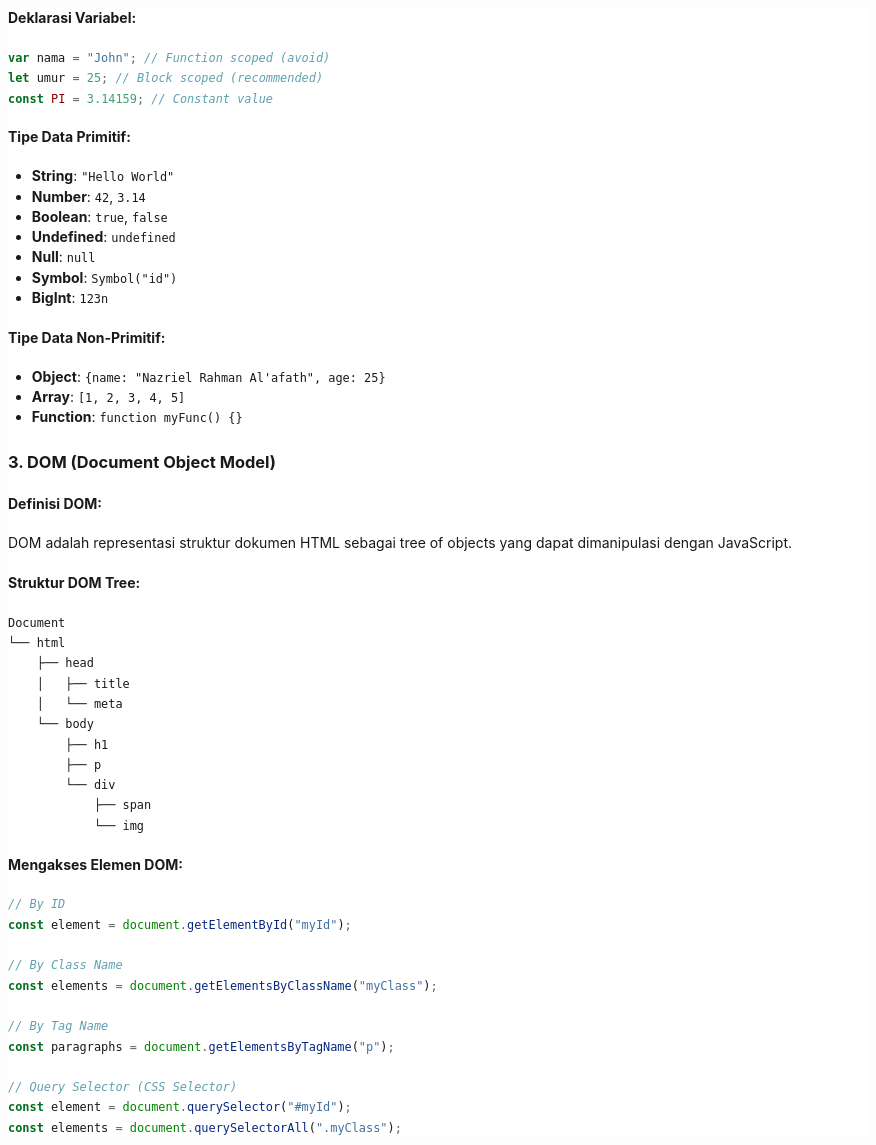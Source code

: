 #### Deklarasi Variabel:

```javascript
var nama = "John"; // Function scoped (avoid)
let umur = 25; // Block scoped (recommended)
const PI = 3.14159; // Constant value
```

#### Tipe Data Primitif:

- **String**: `"Hello World"`
- **Number**: `42`, `3.14`
- **Boolean**: `true`, `false`
- **Undefined**: `undefined`
- **Null**: `null`
- **Symbol**: `Symbol("id")`
- **BigInt**: `123n`

#### Tipe Data Non-Primitif:

- **Object**: `{name: "Nazriel Rahman Al'afath", age: 25}`
- **Array**: `[1, 2, 3, 4, 5]`
- **Function**: `function myFunc() {}`

### 3. DOM (Document Object Model)

#### Definisi DOM:

DOM adalah representasi struktur dokumen HTML sebagai tree of objects yang dapat dimanipulasi dengan JavaScript.

#### Struktur DOM Tree:

```
Document
└── html
    ├── head
    │   ├── title
    │   └── meta
    └── body
        ├── h1
        ├── p
        └── div
            ├── span
            └── img
```

#### Mengakses Elemen DOM:

```javascript
// By ID
const element = document.getElementById("myId");

// By Class Name
const elements = document.getElementsByClassName("myClass");

// By Tag Name
const paragraphs = document.getElementsByTagName("p");

// Query Selector (CSS Selector)
const element = document.querySelector("#myId");
const elements = document.querySelectorAll(".myClass");
```
